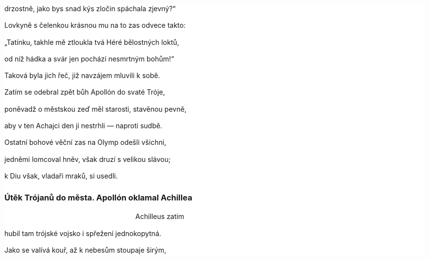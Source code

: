 </section>

<section>

drzostně, jako bys snad kýs zločin spáchala zjevný?“

Lovkyně s čelenkou krásnou mu na to zas odvece takto:

</section>

<section>

„Tatínku, takhle mě ztloukla tvá Héré bělostných loktů,

</section>

<section>

od níž hádka a svár jen pochází nesmrtným bohům!“

Taková byla jich řeč, již navzájem mluvili k sobě.

Zatím se odebral zpět bůh Apollón do svaté Tróje,

</section>

<section>

poněvadž o městskou zeď měl starosti, stavěnou pevně,

</section>

<section>

aby v ten Achajci den ji nestrhli — naproti sudbě.

Ostatní bohové věční zas na Olymp odešli všichni,

</section>

<section>

jedněmi lomcoval hněv, však druzí s velikou slávou;

</section>

<section>

k Diu však, vladaři mraků, si usedli.

### Útěk Trójanů do města. Apollón oklamal Achillea

</section>

<section>

                                                                    Achilleus zatím

</section>

<section>

hubil tam trójské vojsko i spřežení jednokopytná.

Jako se valívá kouř, až k nebesům stoupaje širým,
